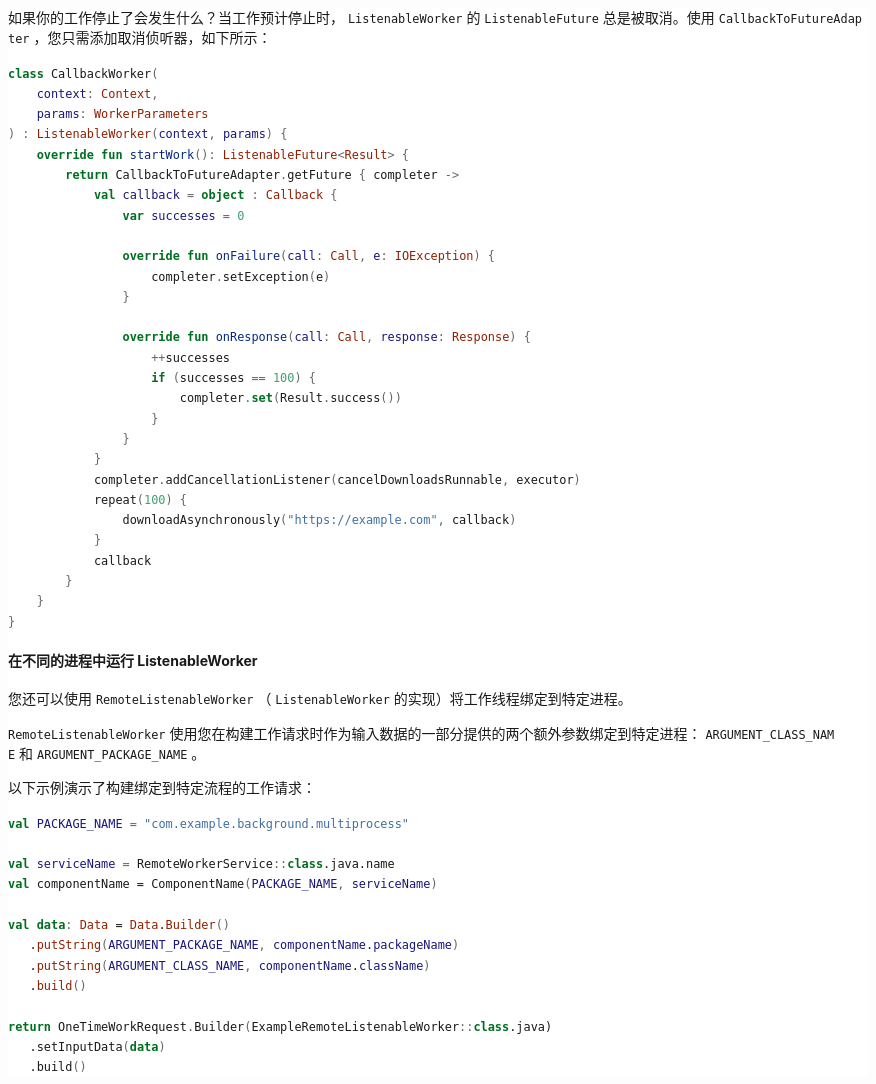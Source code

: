 如果你的工作停止了会发生什么？当工作预计停止时， `ListenableWorker` 的 `ListenableFuture` 总是被取消。使用 `CallbackToFutureAdapter` ，您只需添加取消侦听器，如下所示：

```kotlin
class CallbackWorker(
	context: Context,
	params: WorkerParameters
) : ListenableWorker(context, params) {
    override fun startWork(): ListenableFuture<Result> {
        return CallbackToFutureAdapter.getFuture { completer ->
            val callback = object : Callback {
                var successes = 0

                override fun onFailure(call: Call, e: IOException) {
                    completer.setException(e)
                }

                override fun onResponse(call: Call, response: Response) {
                    ++successes
                    if (successes == 100) {
                        completer.set(Result.success())
                    }
                }
            }
			completer.addCancellationListener(cancelDownloadsRunnable, executor)
            repeat(100) {
                downloadAsynchronously("https://example.com", callback)
            }
            callback
        }
    }
}
```

#### 在不同的进程中运行 ListenableWorker

您还可以使用 `RemoteListenableWorker` （ `ListenableWorker` 的实现）将工作线程绑定到特定进程。

`RemoteListenableWorker` 使用您在构建工作请求时作为输入数据的一部分提供的两个额外参数绑定到特定进程： `ARGUMENT_CLASS_NAME` 和 `ARGUMENT_PACKAGE_NAME` 。

以下示例演示了构建绑定到特定流程的工作请求：

```kotlin
val PACKAGE_NAME = "com.example.background.multiprocess"

val serviceName = RemoteWorkerService::class.java.name
val componentName = ComponentName(PACKAGE_NAME, serviceName)

val data: Data = Data.Builder()
   .putString(ARGUMENT_PACKAGE_NAME, componentName.packageName)
   .putString(ARGUMENT_CLASS_NAME, componentName.className)
   .build()

return OneTimeWorkRequest.Builder(ExampleRemoteListenableWorker::class.java)
   .setInputData(data)
   .build()
```
